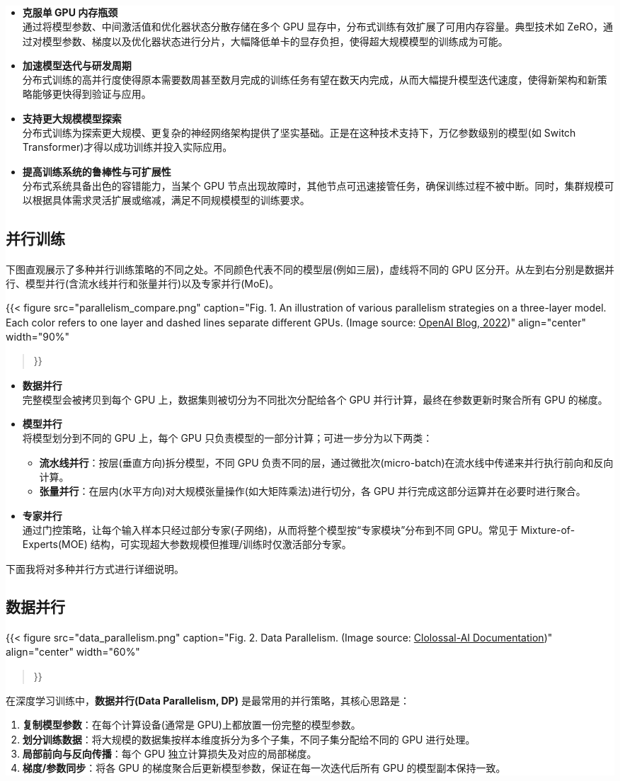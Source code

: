 * **克服单 GPU 内存瓶颈**  
  通过将模型参数、中间激活值和优化器状态分散存储在多个 GPU 显存中，分布式训练有效扩展了可用内存容量。典型技术如 ZeRO，通过对模型参数、梯度以及优化器状态进行分片，大幅降低单卡的显存负担，使得超大规模模型的训练成为可能。

* **加速模型迭代与研发周期**  
  分布式训练的高并行度使得原本需要数周甚至数月完成的训练任务有望在数天内完成，从而大幅提升模型迭代速度，使得新架构和新策略能够更快得到验证与应用。

* **支持更大规模模型探索**  
  分布式训练为探索更大规模、更复杂的神经网络架构提供了坚实基础。正是在这种技术支持下，万亿参数级别的模型(如 Switch Transformer)才得以成功训练并投入实际应用。

* **提高训练系统的鲁棒性与可扩展性**  
  分布式系统具备出色的容错能力，当某个 GPU 节点出现故障时，其他节点可迅速接管任务，确保训练过程不被中断。同时，集群规模可以根据具体需求灵活扩展或缩减，满足不同规模模型的训练要求。


## 并行训练

下图直观展示了多种并行训练策略的不同之处。不同颜色代表不同的模型层(例如三层)，虚线将不同的 GPU 区分开。从左到右分别是数据并行、模型并行(含流水线并行和张量并行)以及专家并行(MoE)。


{{< figure
    src="parallelism_compare.png"
    caption="Fig. 1. An illustration of various parallelism strategies on a three-layer model. Each color refers to one layer and dashed lines separate different GPUs. (Image source: [OpenAI Blog, 2022](https://openai.com/index/techniques-for-training-large-neural-networks/))"
    align="center"
    width="90%"
>}}

- **数据并行**  
  完整模型会被拷贝到每个 GPU 上，数据集则被切分为不同批次分配给各个 GPU 并行计算，最终在参数更新时聚合所有 GPU 的梯度。

- **模型并行**  
  将模型划分到不同的 GPU 上，每个 GPU 只负责模型的一部分计算；可进一步分为以下两类：  
  - **流水线并行**：按层(垂直方向)拆分模型，不同 GPU 负责不同的层，通过微批次(micro-batch)在流水线中传递来并行执行前向和反向计算。  
  - **张量并行**：在层内(水平方向)对大规模张量操作(如大矩阵乘法)进行切分，各 GPU 并行完成这部分运算并在必要时进行聚合。

- **专家并行**  
  通过门控策略，让每个输入样本只经过部分专家(子网络)，从而将整个模型按“专家模块”分布到不同 GPU。常见于 Mixture-of-Experts(MOE) 结构，可实现超大参数规模但推理/训练时仅激活部分专家。


下面我将对多种并行方式进行详细说明。

## 数据并行
  
{{< figure
    src="data_parallelism.png"
    caption="Fig. 2. Data Parallelism. (Image source: [Clolossal-AI Documentation](https://colossalai.org/docs/concepts/paradigms_of_parallelism))"
    align="center"
    width="60%"
>}}

在深度学习训练中，**数据并行(Data Parallelism, DP)** 是最常用的并行策略，其核心思路是：  
1. **复制模型参数**：在每个计算设备(通常是 GPU)上都放置一份完整的模型参数。  
2. **划分训练数据**：将大规模的数据集按样本维度拆分为多个子集，不同子集分配给不同的 GPU 进行处理。  
3. **局部前向与反向传播**：每个 GPU 独立计算损失及对应的局部梯度。  
4. **梯度/参数同步**：将各 GPU 的梯度聚合后更新模型参数，保证在每一次迭代后所有 GPU 的模型副本保持一致。  
  